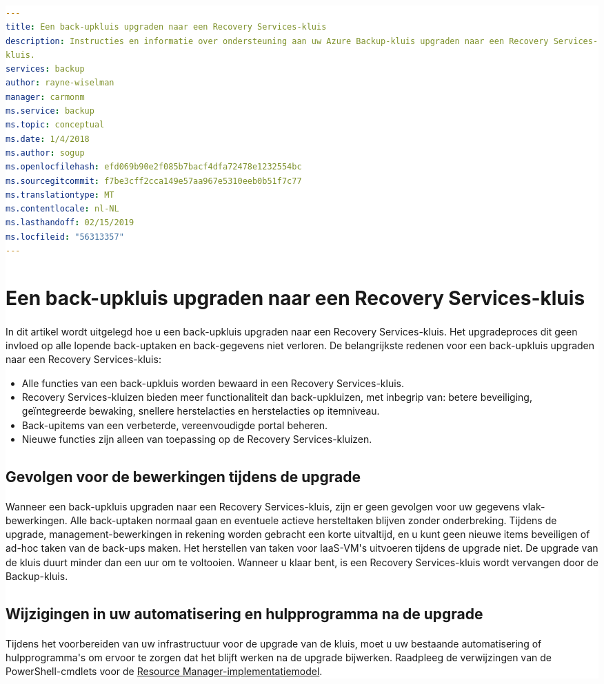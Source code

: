 ```yaml
---
title: Een back-upkluis upgraden naar een Recovery Services-kluis
description: Instructies en informatie over ondersteuning aan uw Azure Backup-kluis upgraden naar een Recovery Services-kluis.
services: backup
author: rayne-wiselman
manager: carmonm
ms.service: backup
ms.topic: conceptual
ms.date: 1/4/2018
ms.author: sogup
ms.openlocfilehash: efd069b90e2f085b7bacf4dfa72478e1232554bc
ms.sourcegitcommit: f7be3cff2cca149e57aa967e5310eeb0b51f7c77
ms.translationtype: MT
ms.contentlocale: nl-NL
ms.lasthandoff: 02/15/2019
ms.locfileid: "56313357"
---
```

# <a name="upgrade-a-backup-vault-to-a-recovery-services-vault"></a>Een back-upkluis upgraden naar een Recovery Services-kluis

In dit artikel wordt uitgelegd hoe u een back-upkluis upgraden naar een Recovery Services-kluis. Het upgradeproces dit geen invloed op alle lopende back-uptaken en back-gegevens niet verloren. De belangrijkste redenen voor een back-upkluis upgraden naar een Recovery Services-kluis:
- Alle functies van een back-upkluis worden bewaard in een Recovery Services-kluis.
- Recovery Services-kluizen bieden meer functionaliteit dan back-upkluizen, met inbegrip van: betere beveiliging, geïntegreerde bewaking, snellere herstelacties en herstelacties op itemniveau.
- Back-upitems van een verbeterde, vereenvoudigde portal beheren.
- Nieuwe functies zijn alleen van toepassing op de Recovery Services-kluizen.

## <a name="impact-to-operations-during-upgrade"></a>Gevolgen voor de bewerkingen tijdens de upgrade

Wanneer een back-upkluis upgraden naar een Recovery Services-kluis, zijn er geen gevolgen voor uw gegevens vlak-bewerkingen. Alle back-uptaken normaal gaan en eventuele actieve hersteltaken blijven zonder onderbreking. Tijdens de upgrade, management-bewerkingen in rekening worden gebracht een korte uitvaltijd, en u kunt geen nieuwe items beveiligen of ad-hoc taken van de back-ups maken. Het herstellen van taken voor IaaS-VM's uitvoeren tijdens de upgrade niet. De upgrade van de kluis duurt minder dan een uur om te voltooien. Wanneer u klaar bent, is een Recovery Services-kluis wordt vervangen door de Backup-kluis.

## <a name="changes-to-your-automation-and-tool-after-upgrading"></a>Wijzigingen in uw automatisering en hulpprogramma na de upgrade

Tijdens het voorbereiden van uw infrastructuur voor de upgrade van de kluis, moet u uw bestaande automatisering of hulpprogramma's om ervoor te zorgen dat het blijft werken na de upgrade bijwerken.
Raadpleeg de verwijzingen van de PowerShell-cmdlets voor de [Resource Manager-implementatiemodel](backup-client-automation.md).
